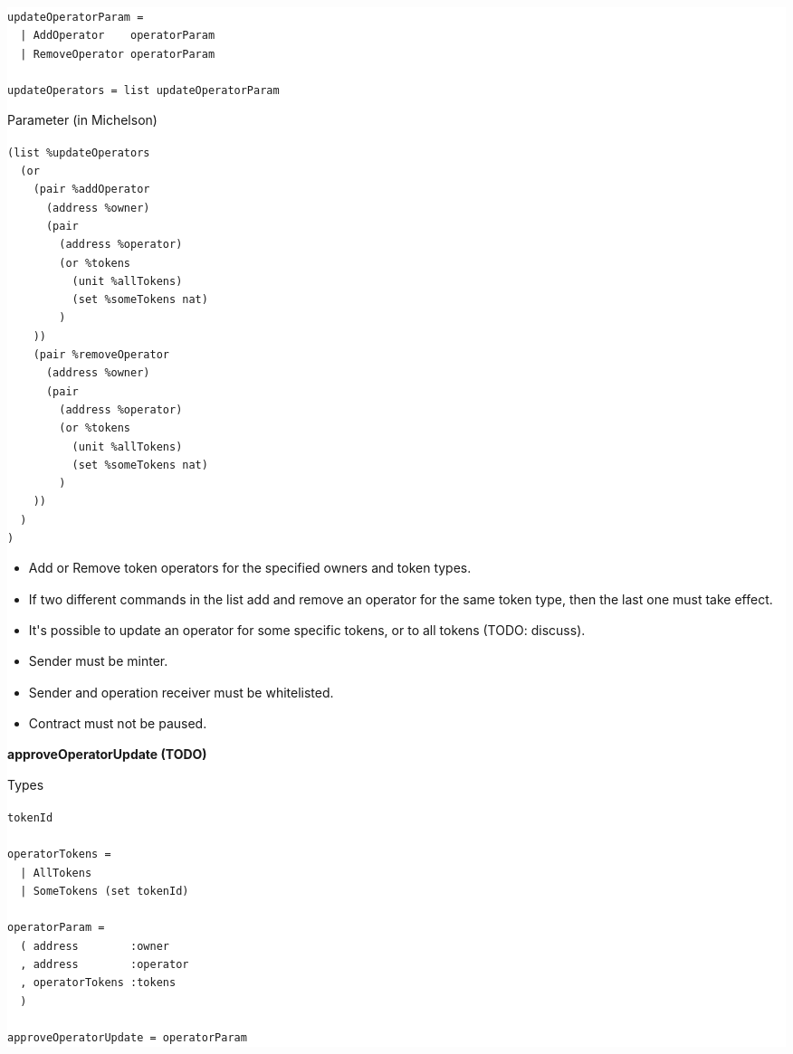 ```
updateOperatorParam =
  | AddOperator    operatorParam
  | RemoveOperator operatorParam

updateOperators = list updateOperatorParam
```

Parameter (in Michelson)
```
(list %updateOperators
  (or
    (pair %addOperator
      (address %owner)
      (pair
        (address %operator)
        (or %tokens
          (unit %allTokens)
          (set %someTokens nat)
        )
    ))
    (pair %removeOperator
      (address %owner)
      (pair
        (address %operator)
        (or %tokens
          (unit %allTokens)
          (set %someTokens nat)
        )
    ))
  )
)
```

- Add or Remove token operators for the specified owners and token
  types.

- If two different commands in the list add and remove an operator
  for the same token type, then the last one must take effect.

- It's possible to update an operator for some specific tokens, or
  to all tokens (TODO: discuss).

- Sender must be minter.

- Sender and operation receiver must be whitelisted.

- Contract must not be paused.

**approveOperatorUpdate (TODO)**

Types
```
tokenId

operatorTokens =
  | AllTokens
  | SomeTokens (set tokenId)

operatorParam =
  ( address        :owner
  , address        :operator
  , operatorTokens :tokens
  )

approveOperatorUpdate = operatorParam
```
